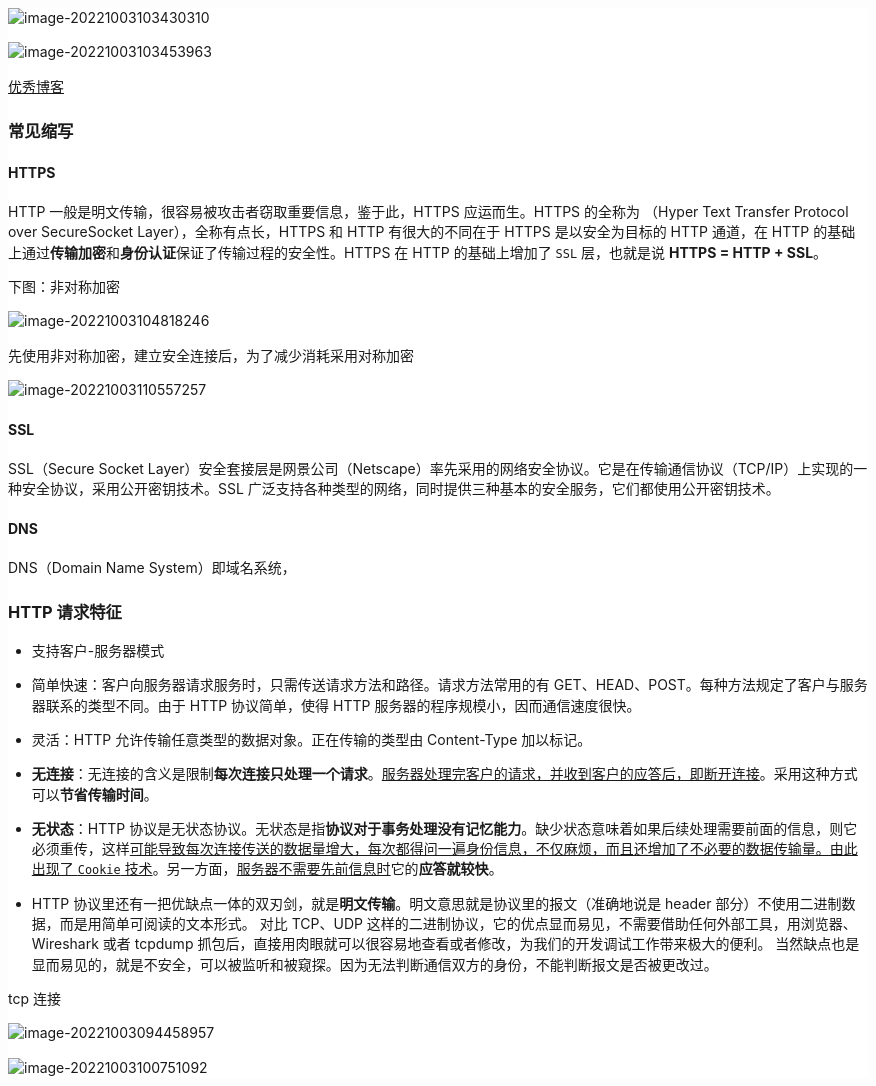 ![image-20221003103430310](C:\Users\90484\AppData\Roaming\Typora\typora-user-images\image-20221003103430310.png)

![image-20221003103453963](C:\Users\90484\AppData\Roaming\Typora\typora-user-images\image-20221003103453963.png)

[优秀博客](https://juejin.cn/post/6844904045572800525)

### 常见缩写

#### HTTPS

HTTP 一般是明文传输，很容易被攻击者窃取重要信息，鉴于此，HTTPS 应运而生。HTTPS 的全称为 （Hyper Text Transfer Protocol over SecureSocket Layer），全称有点长，HTTPS 和 HTTP 有很大的不同在于 HTTPS 是以安全为目标的 HTTP 通道，在 HTTP 的基础上通过**传输加密**和**身份认证**保证了传输过程的安全性。HTTPS 在 HTTP 的基础上增加了 `SSL` 层，也就是说 **HTTPS = HTTP + SSL**。

下图：非对称加密

![image-20221003104818246](C:\Users\90484\AppData\Roaming\Typora\typora-user-images\image-20221003104818246.png)

先使用非对称加密，建立安全连接后，为了减少消耗采用对称加密

![image-20221003110557257](C:\Users\90484\AppData\Roaming\Typora\typora-user-images\image-20221003110557257.png)

#### SSL

SSL（Secure Socket Layer）安全套接层是网景公司（Netscape）率先采用的网络安全协议。它是在传输通信协议（TCP/IP）上实现的一种安全协议，采用公开密钥技术。SSL 广泛支持各种类型的网络，同时提供三种基本的安全服务，它们都使用公开密钥技术。

#### DNS

DNS（Domain Name System）即域名系统，

### HTTP 请求特征

- 支持客户-服务器模式

- 简单快速：客户向服务器请求服务时，只需传送请求方法和路径。请求方法常用的有 GET、HEAD、POST。每种方法规定了客户与服务器联系的类型不同。由于 HTTP 协议简单，使得 HTTP 服务器的程序规模小，因而通信速度很快。

- 灵活：HTTP 允许传输任意类型的数据对象。正在传输的类型由 Content-Type 加以标记。

- **无连接**：无连接的含义是限制**每次连接只处理一个请求**。<u>服务器处理完客户的请求，并收到客户的应答后，即断开连接</u>。采用这种方式可以**节省传输时间**。

- **无状态**：HTTP 协议是无状态协议。无状态是指**协议对于事务处理没有记忆能力**。缺少状态意味着如果后续处理需要前面的信息，则它必须重传，这样<u>可能导致每次连接传送的数据量增大，每次都得问一遍身份信息，不仅麻烦，而且还增加了不必要的数据传输量。由此出现了 `Cookie` 技术</u>。另一方面，<u>服务器不需要先前信息时</u>它的**应答就较快**。

- HTTP 协议里还有一把优缺点一体的双刃剑，就是**明文传输**。明文意思就是协议里的报文（准确地说是 header 部分）不使用二进制数据，而是用简单可阅读的文本形式。
  对比 TCP、UDP 这样的二进制协议，它的优点显而易见，不需要借助任何外部工具，用浏览器、Wireshark 或者 tcpdump 抓包后，直接用肉眼就可以很容易地查看或者修改，为我们的开发调试工作带来极大的便利。
  当然缺点也是显而易见的，就是不安全，可以被监听和被窥探。因为无法判断通信双方的身份，不能判断报文是否被更改过。

tcp 连接

![image-20221003094458957](C:\Users\90484\AppData\Roaming\Typora\typora-user-images\image-20221003094458957.png)

![image-20221003100751092](C:\Users\90484\AppData\Roaming\Typora\typora-user-images\image-20221003100751092.png)
